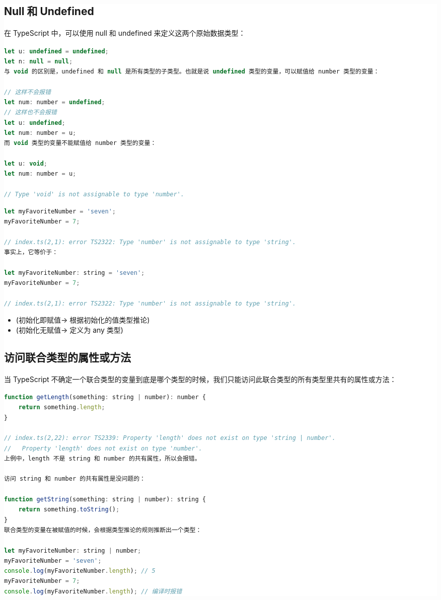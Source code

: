 ```js
```

## Null 和 Undefined

在 TypeScript 中，可以使用 null 和 undefined 来定义这两个原始数据类型：

```js
let u: undefined = undefined;
let n: null = null;
与 void 的区别是，undefined 和 null 是所有类型的子类型。也就是说 undefined 类型的变量，可以赋值给 number 类型的变量：

// 这样不会报错
let num: number = undefined;
// 这样也不会报错
let u: undefined;
let num: number = u;
而 void 类型的变量不能赋值给 number 类型的变量：

let u: void;
let num: number = u;

// Type 'void' is not assignable to type 'number'.
```

```js
let myFavoriteNumber = 'seven';
myFavoriteNumber = 7;

// index.ts(2,1): error TS2322: Type 'number' is not assignable to type 'string'.
事实上，它等价于：

let myFavoriteNumber: string = 'seven';
myFavoriteNumber = 7;

// index.ts(2,1): error TS2322: Type 'number' is not assignable to type 'string'.
```

- (初始化即赋值-> 根据初始化的值类型推论)
- (初始化无赋值-> 定义为 any 类型)

## 访问联合类型的属性或方法

当 TypeScript 不确定一个联合类型的变量到底是哪个类型的时候，我们只能访问此联合类型的所有类型里共有的属性或方法：

```js
function getLength(something: string | number): number {
    return something.length;
}

// index.ts(2,22): error TS2339: Property 'length' does not exist on type 'string | number'.
//   Property 'length' does not exist on type 'number'.
上例中，length 不是 string 和 number 的共有属性，所以会报错。

访问 string 和 number 的共有属性是没问题的：

function getString(something: string | number): string {
    return something.toString();
}
联合类型的变量在被赋值的时候，会根据类型推论的规则推断出一个类型：

let myFavoriteNumber: string | number;
myFavoriteNumber = 'seven';
console.log(myFavoriteNumber.length); // 5
myFavoriteNumber = 7;
console.log(myFavoriteNumber.length); // 编译时报错
```